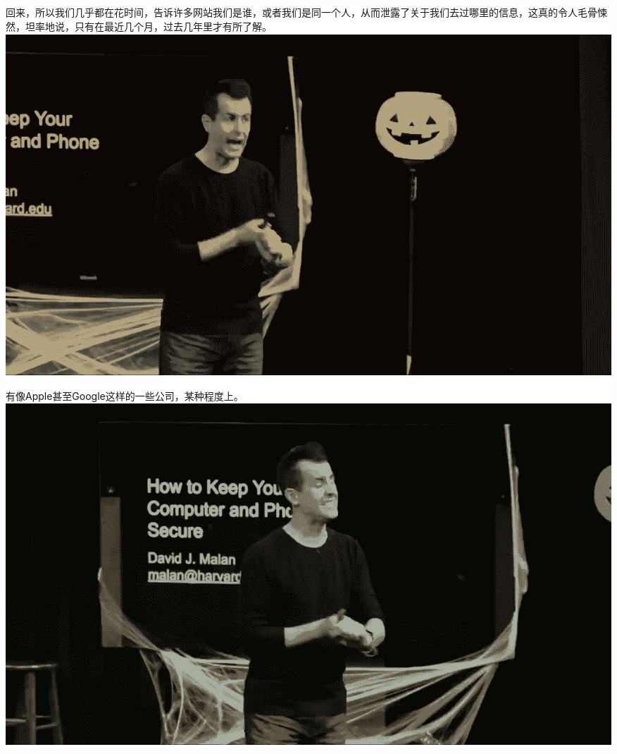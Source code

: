 回来，所以我们几乎都在花时间，告诉许多网站我们是谁，或者我们是同一个人，从而泄露了关于我们去过哪里的信息，这真的令人毛骨悚然，坦率地说，只有在最近几个月，过去几年里才有所了解。![](img/1640fde899975b31be8bfdc31ceb2f81_169.png)

有像Apple甚至Google这样的一些公司，某种程度上。![](img/1640fde899975b31be8bfdc31ceb2f81_171.png)
